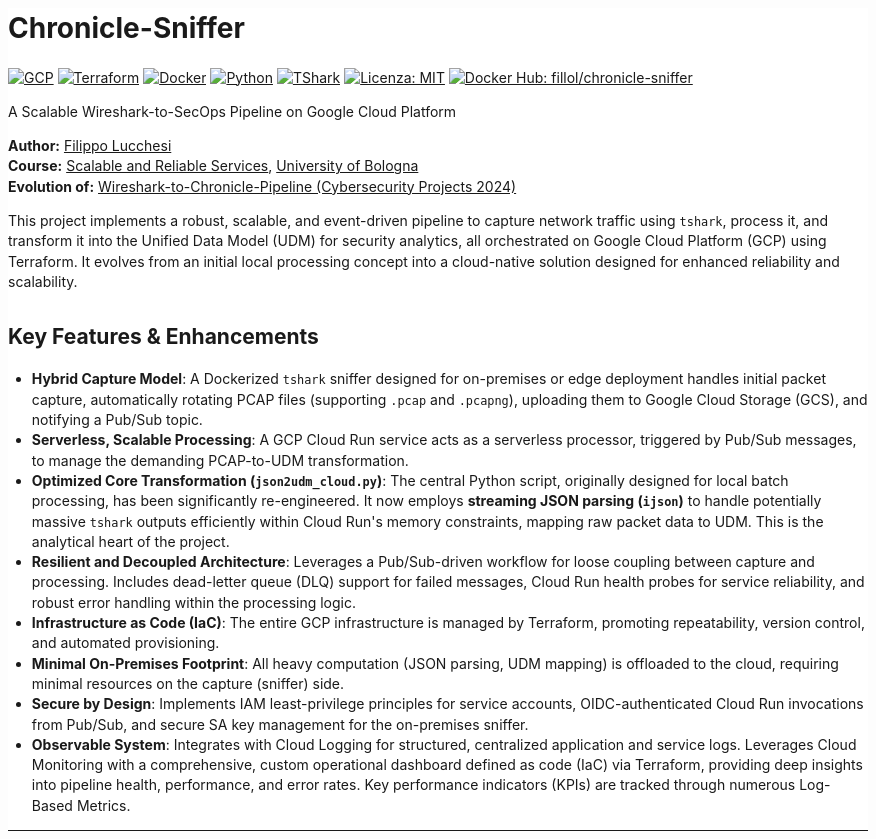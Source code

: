 # Chronicle-Sniffer  
<p align="left">
  <a href="https://cloud.google.com/" target="_blank"><img src="https://img.shields.io/badge/GCP-Google_Cloud-4285F4?style=flat&logo=google-cloud" alt="GCP"></a>
  <a href="https://www.terraform.io/" target="_blank"><img src="https://img.shields.io/badge/Terraform-7B42BC?style=flat&logo=terraform" alt="Terraform"></a>
  <a href="https://www.docker.com/" target="_blank"><img src="https://img.shields.io/badge/Docker-2496ED?style=flat&logo=docker&logoColor=white" alt="Docker"></a>
  <a href="https://www.python.org/" target="_blank"><img src="https://img.shields.io/badge/Python-3776AB?style=flat&logo=python&logoColor=white" alt="Python"></a>
  <a href="https://www.wireshark.org/docs/man-pages/tshark.html" target="_blank"><img src="https://img.shields.io/badge/TShark-1679A7?style=flat&logo=wireshark&logoColor=white" alt="TShark"></a>
  <a href="LICENSE"><img src="https://img.shields.io/github/license/fillol/Chronicle-Sniffer?style=flat" alt="Licenza: MIT"></a>
  <a href="https://hub.docker.com/r/fillol/chronicle-sniffer" target="_blank"><img src="https://img.shields.io/badge/Docker_Hub-fillol%2Fchronicle--sniffer-0094D6?style=flat&logo=docker" alt="Docker Hub: fillol/chronicle-sniffer"></a>
</p>


A Scalable Wireshark-to-SecOps Pipeline on Google Cloud Platform  

**Author:** [Filippo Lucchesi](https://github.com/fillol)  
**Course:** [Scalable and Reliable Services](https://www.unibo.it/en/study/course-units-transferable-skills-moocs/course-unit-catalogue/course-unit/2024/472686), [University of Bologna](https://www.unibo.it)  
**Evolution of:** [Wireshark-to-Chronicle-Pipeline (Cybersecurity Projects 2024)](https://github.com/fillol/Wireshark-to-Chronicle-Pipeline)  

This project implements a robust, scalable, and event-driven pipeline to capture network traffic using `tshark`, process it, and transform it into the Unified Data Model (UDM) for security analytics, all orchestrated on Google Cloud Platform (GCP) using Terraform. It evolves from an initial local processing concept into a cloud-native solution designed for enhanced reliability and scalability.

## Key Features & Enhancements

*   **Hybrid Capture Model**: A Dockerized `tshark` sniffer designed for on-premises or edge deployment handles initial packet capture, automatically rotating PCAP files (supporting `.pcap` and `.pcapng`), uploading them to Google Cloud Storage (GCS), and notifying a Pub/Sub topic.
*   **Serverless, Scalable Processing**: A GCP Cloud Run service acts as a serverless processor, triggered by Pub/Sub messages, to manage the demanding PCAP-to-UDM transformation.
*   **Optimized Core Transformation (`json2udm_cloud.py`)**: The central Python script, originally designed for local batch processing, has been significantly re-engineered. It now employs **streaming JSON parsing (`ijson`)** to handle potentially massive `tshark` outputs efficiently within Cloud Run's memory constraints, mapping raw packet data to UDM. This is the analytical heart of the project.
*   **Resilient and Decoupled Architecture**: Leverages a Pub/Sub-driven workflow for loose coupling between capture and processing. Includes dead-letter queue (DLQ) support for failed messages, Cloud Run health probes for service reliability, and robust error handling within the processing logic.
*   **Infrastructure as Code (IaC)**: The entire GCP infrastructure is managed by Terraform, promoting repeatability, version control, and automated provisioning.
*   **Minimal On-Premises Footprint**: All heavy computation (JSON parsing, UDM mapping) is offloaded to the cloud, requiring minimal resources on the capture (sniffer) side.
*   **Secure by Design**: Implements IAM least-privilege principles for service accounts, OIDC-authenticated Cloud Run invocations from Pub/Sub, and secure SA key management for the on-premises sniffer.
*   **Observable System**: Integrates with Cloud Logging for structured, centralized application and service logs. Leverages Cloud Monitoring with a comprehensive, custom operational dashboard defined as code (IaC) via Terraform, providing deep insights into pipeline health, performance, and error rates. Key performance indicators (KPIs) are tracked through numerous Log-Based Metrics.

---